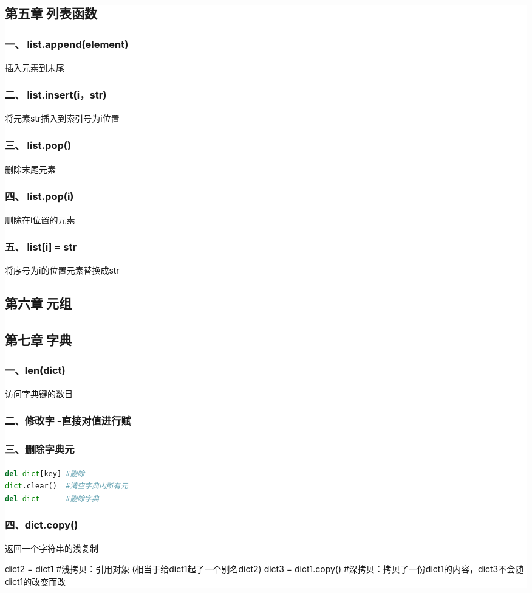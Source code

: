 ## 第五章 列表函数

### 一、 list.append(element)

插入元素到末尾

```python

```



### 二、 list.insert(i，str)

将元素str插入到索引号为i位置

### 三、  list.pop()

删除末尾元素

### 四、  list.pop(i)

删除在i位置的元素

### 五、 list[i] = str

将序号为i的位置元素替换成str

## 第六章  元组

## 第七章  字典

### 一、len(dict)

访问字典键的数目

### 二、修改字 -直接对值进行赋 

### 三、删除字典元 

```python
del dict[key] #删除 
dict.clear()  #清空字典内所有元 
del dict      #删除字典
```

### 四、dict.copy() 

返回一个字符串的浅复制

dict2 = dict1        #浅拷贝：引用对象 (相当于给dict1起了一个别名dict2)
dict3 = dict1.copy() #深拷贝：拷贝了一份dict1的内容，dict3不会随dict1的改变而改 
